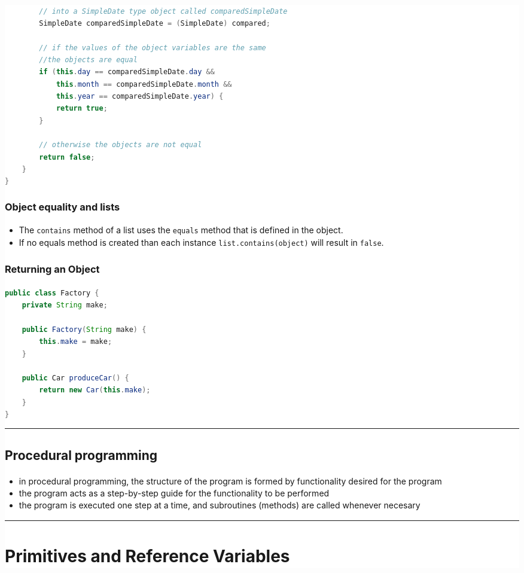 ```java
        // into a SimpleDate type object called comparedSimpleDate
        SimpleDate comparedSimpleDate = (SimpleDate) compared;

        // if the values of the object variables are the same
        //the objects are equal
        if (this.day == comparedSimpleDate.day &&
            this.month == comparedSimpleDate.month &&
            this.year == comparedSimpleDate.year) {
            return true;
        }

        // otherwise the objects are not equal
        return false;
    }
}
```

### Object equality and lists
- The `contains` method of a list uses the `equals` method that is defined in the object.
- If no equals method is created than each instance `list.contains(object)` will result in `false`.

### Returning an Object
```java
public class Factory {
    private String make;

    public Factory(String make) {
        this.make = make;
    }

    public Car produceCar() {
        return new Car(this.make);
    }
}
```

---
## Procedural programming
- in procedural programming, the structure of the program is formed by functionality desired for the program
- the program acts as a step-by-step guide for the functionality to be performed
- the program is executed one step at a time, and subroutines (methods) are called whenever necesary


---

# Primitives and Reference Variables
